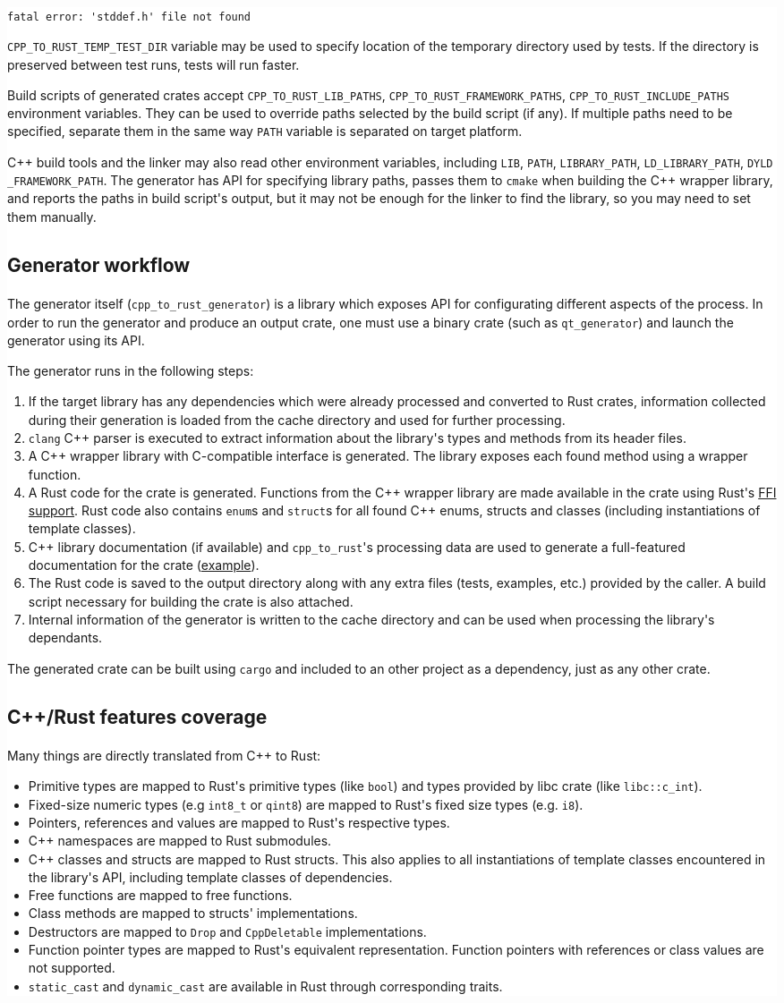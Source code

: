 ```
fatal error: 'stddef.h' file not found
```

`CPP_TO_RUST_TEMP_TEST_DIR` variable may be used to specify location of the temporary directory used by tests. If the directory is preserved between test runs, tests will run faster.

Build scripts of generated crates accept `CPP_TO_RUST_LIB_PATHS`, `CPP_TO_RUST_FRAMEWORK_PATHS`, `CPP_TO_RUST_INCLUDE_PATHS` environment variables. They can be used to override paths selected by the build script (if any). If multiple paths need to be specified, separate them in the same way `PATH` variable is separated on target platform. 

C++ build tools and the linker may also read other environment variables, including `LIB`, `PATH`, `LIBRARY_PATH`, `LD_LIBRARY_PATH`, `DYLD_FRAMEWORK_PATH`. The generator has API for specifying library paths, passes them to `cmake` when building the C++ wrapper library, and reports the paths in build script's output, but it may not be enough for the linker to find the library, so you may need to set them manually.

## Generator workflow

The generator itself (`cpp_to_rust_generator`) is a library which exposes API for configurating different aspects of the process. In order to run the generator and produce an output crate, one must use a binary crate (such as `qt_generator`) and launch the generator using its API.

The generator runs in the following steps:

1. If the target library has any dependencies which were already processed and converted to Rust crates, information collected during their generation is loaded from the cache directory and used for further processing.
2. `clang` C++ parser is executed to extract information about the library's types and methods from its header files.
3. A C++ wrapper library with C-compatible interface is generated. The library exposes each found method using a wrapper function.
4. A Rust code for the crate is generated. Functions from the C++ wrapper library are made available in the crate using Rust's [FFI support](https://doc.rust-lang.org/book/ffi.html). Rust code also contains `enum`s and `struct`s for all found C++ enums, structs and classes (including instantiations of template classes).
5. C++ library documentation (if available) and `cpp_to_rust`'s processing data are used to generate a full-featured documentation for the crate ([example](https://rust-qt.github.io/rustdoc/qt/qt_core/index.html)).
6. The Rust code is saved to the output directory along with any extra files (tests, examples, etc.) provided by the caller. A build script necessary for building the crate is also attached.
7. Internal information of the generator is written to the cache directory and can be used when processing the library's dependants.

The generated crate can be built using `cargo` and included to an other project as a dependency, just as any other crate.

## C++/Rust features coverage

Many things are directly translated from C++ to Rust:

- Primitive types are mapped to Rust's primitive types (like `bool`) and types provided by libc crate (like `libc::c_int`).
- Fixed-size numeric types (e.g `int8_t` or `qint8`) are mapped to Rust's fixed size types (e.g. `i8`).
- Pointers, references and values are mapped to Rust's respective types.
- C++ namespaces are mapped to Rust submodules.
- C++ classes and structs are mapped to Rust structs. This also applies to all instantiations of template classes encountered in the library's API, including template classes of dependencies.
- Free functions are mapped to free functions.
- Class methods are mapped to structs' implementations.
- Destructors are mapped to `Drop` and `CppDeletable` implementations.
- Function pointer types are mapped to Rust's equivalent representation. Function pointers with references or class values are not supported.
- `static_cast` and `dynamic_cast` are available in Rust through corresponding traits.
